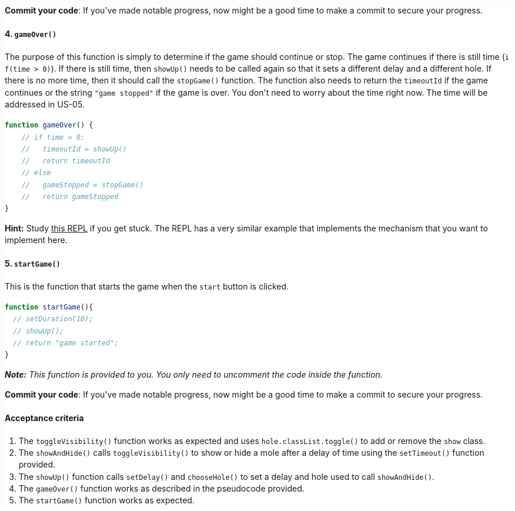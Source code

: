 **Commit your code**: If you've made notable progress, now might be a good time to make a commit to secure your
progress.

#### 4. `gameOver()`

The purpose of this function is simply to determine if the game should continue or stop. The game continues if there is
still time (`if(time > 0)`). If there is still time, then `showUp()` needs to be called again so that it sets a
different delay and a different hole. If there is no more time, then it should call the `stopGame()` function. The
function also needs to return the `timeoutId` if the game continues or the string `"game stopped"` if the game is over.
You don't need to worry about the time right now. The time will be addressed in US-05.

```js
function gameOver() {
    // if time > 0:
    //   timeoutId = showUp()
    //   return timeoutId
    // else
    //   gameStopped = stopGame()
    //   return gameStopped
}
```

**Hint:** Study [this REPL](https://replit.com/@thinkful/showAndHide#script.js) if you get stuck. The REPL has a very
similar example that implements the mechanism that you want to implement here.

#### 5. `startGame()`

This is the function that starts the game when the `start` button is clicked.

```js
function startGame(){
  // setDuration(10);
  // showUp();
  // return "game started";
}
```

_**Note:** This function is provided to you. You only need to uncomment the code inside the function._

**Commit your code**: If you've made notable progress, now might be a good time to make a commit to secure your
progress.

#### Acceptance criteria

1. The `toggleVisibility()` function works as expected and uses `hole.classList.toggle()` to add or remove the `show`
   class.
2. The `showAndHide()` calls `toggleVisibility()` to show or hide a mole after a delay of time using the `setTimeout()`
   function provided.
3. The `showUp()` function calls `setDelay()`  and `chooseHole()` to set a delay and hole used to call `showAndHide()`.
4. The `gameOver()` function works as described in the pseudocode provided.
5. The `startGame()` function works as expected.
